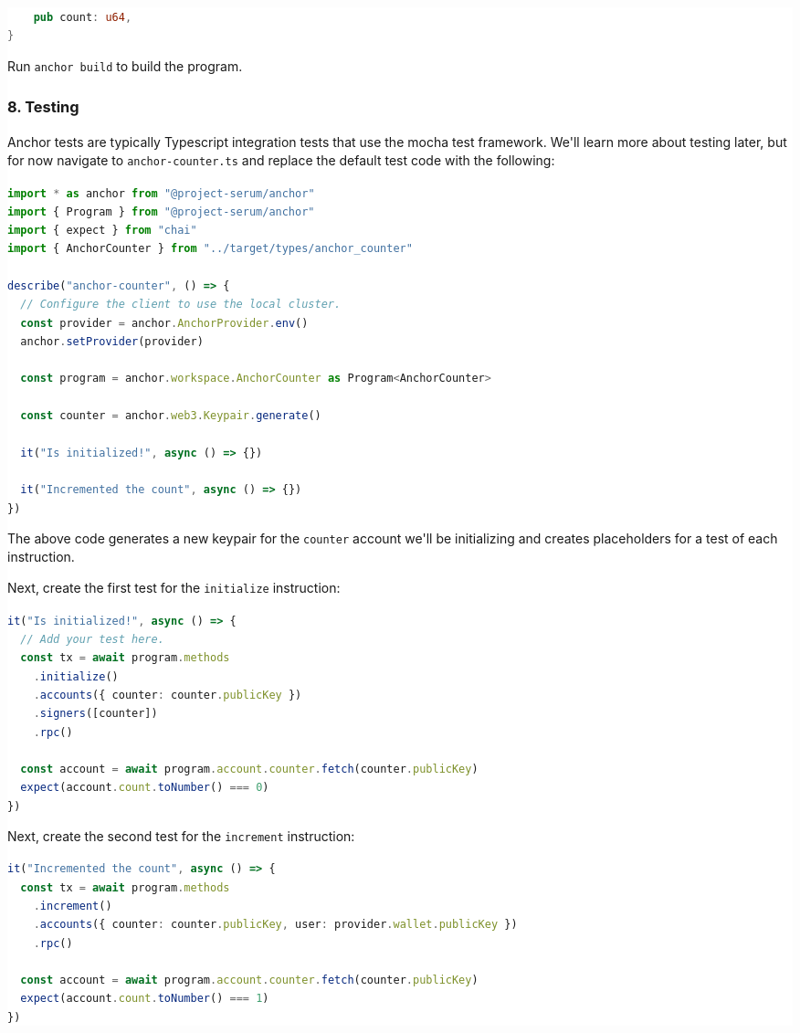 ```rust
    pub count: u64,
}
```

Run `anchor build` to build the program.

### 8. Testing

Anchor tests are typically Typescript integration tests that use the mocha test framework. We'll learn more about testing later, but for now navigate to `anchor-counter.ts` and replace the default test code with the following:

```ts
import * as anchor from "@project-serum/anchor"
import { Program } from "@project-serum/anchor"
import { expect } from "chai"
import { AnchorCounter } from "../target/types/anchor_counter"

describe("anchor-counter", () => {
  // Configure the client to use the local cluster.
  const provider = anchor.AnchorProvider.env()
  anchor.setProvider(provider)

  const program = anchor.workspace.AnchorCounter as Program<AnchorCounter>

  const counter = anchor.web3.Keypair.generate()

  it("Is initialized!", async () => {})

  it("Incremented the count", async () => {})
})
```

The above code generates a new keypair for the `counter` account we'll be initializing and creates placeholders for a test of each instruction.

Next, create the first test for the `initialize` instruction:

```ts
it("Is initialized!", async () => {
  // Add your test here.
  const tx = await program.methods
    .initialize()
    .accounts({ counter: counter.publicKey })
    .signers([counter])
    .rpc()

  const account = await program.account.counter.fetch(counter.publicKey)
  expect(account.count.toNumber() === 0)
})
```

Next, create the second test for the `increment` instruction:

```ts
it("Incremented the count", async () => {
  const tx = await program.methods
    .increment()
    .accounts({ counter: counter.publicKey, user: provider.wallet.publicKey })
    .rpc()

  const account = await program.account.counter.fetch(counter.publicKey)
  expect(account.count.toNumber() === 1)
})
```
